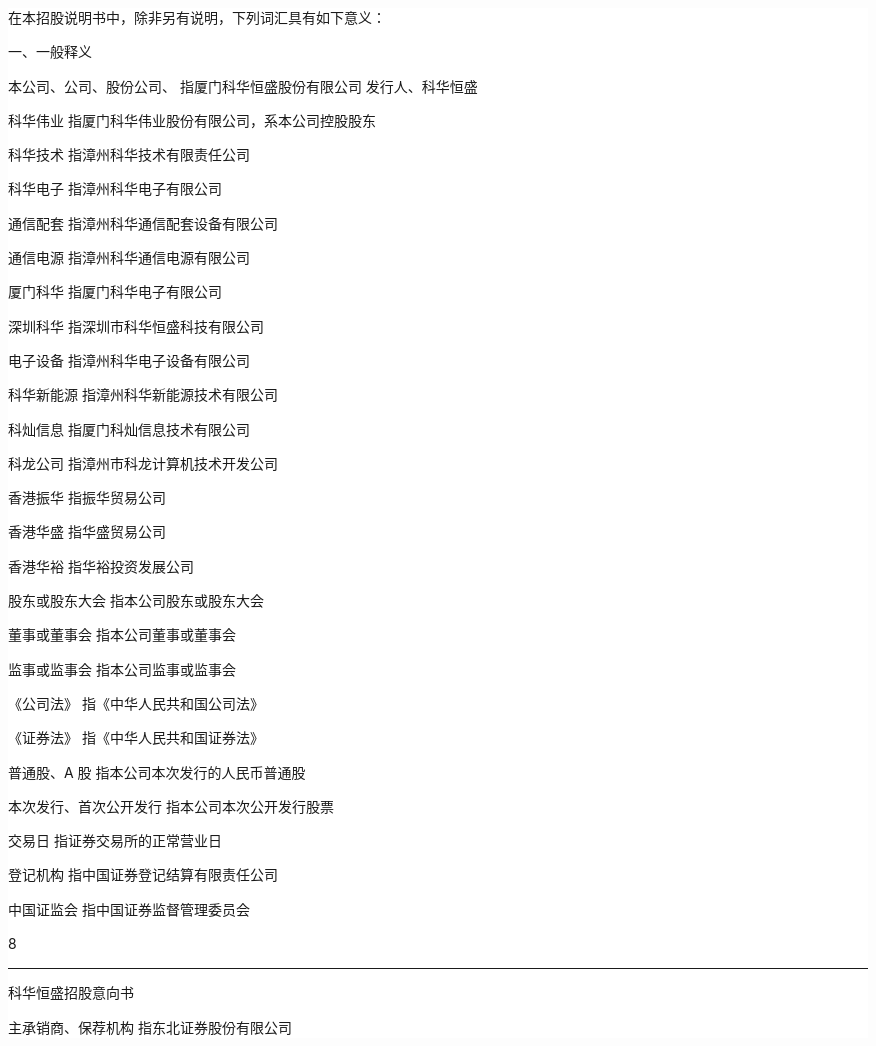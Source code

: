 
在本招股说明书中，除非另有说明，下列词汇具有如下意义：

一、一般释义

本公司、公司、股份公司、
指厦门科华恒盛股份有限公司
发行人、科华恒盛

科华伟业 指厦门科华伟业股份有限公司，系本公司控股股东

科华技术 指漳州科华技术有限责任公司

科华电子 指漳州科华电子有限公司

通信配套 指漳州科华通信配套设备有限公司

通信电源 指漳州科华通信电源有限公司

厦门科华 指厦门科华电子有限公司

深圳科华 指深圳市科华恒盛科技有限公司

电子设备 指漳州科华电子设备有限公司

科华新能源 指漳州科华新能源技术有限公司

科灿信息 指厦门科灿信息技术有限公司

科龙公司 指漳州市科龙计算机技术开发公司

香港振华 指振华贸易公司

香港华盛 指华盛贸易公司

香港华裕 指华裕投资发展公司

股东或股东大会 指本公司股东或股东大会

董事或董事会 指本公司董事或董事会

监事或监事会 指本公司监事或监事会

《公司法》 指《中华人民共和国公司法》

《证券法》 指《中华人民共和国证券法》

普通股、A 股 指本公司本次发行的人民币普通股

本次发行、首次公开发行 指本公司本次公开发行股票

交易日 指证券交易所的正常营业日

登记机构 指中国证券登记结算有限责任公司

中国证监会 指中国证券监督管理委员会

8


-----

科华恒盛招股意向书

主承销商、保荐机构 指东北证券股份有限公司
